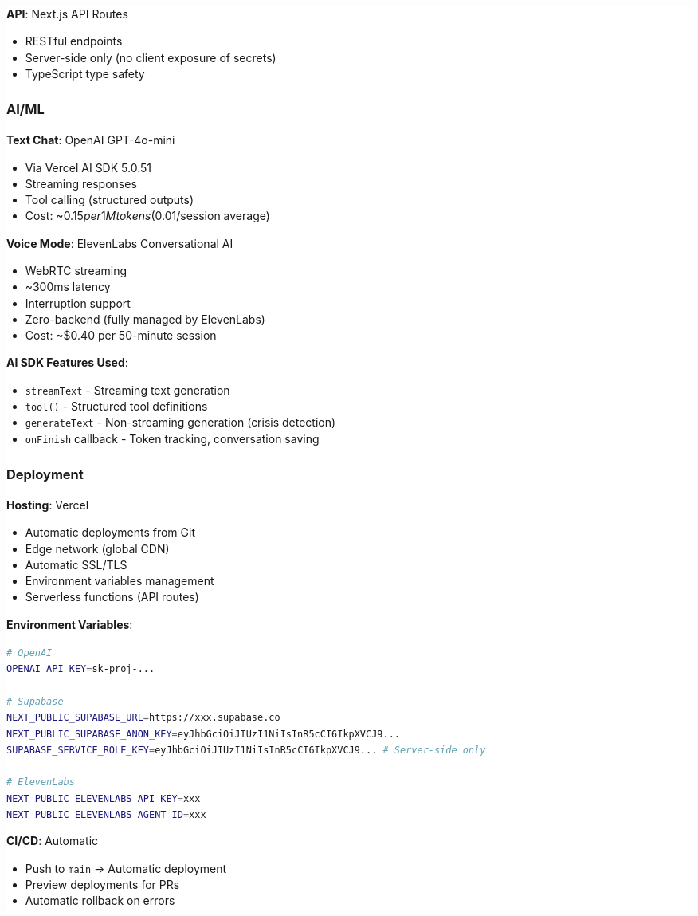 **API**: Next.js API Routes
- RESTful endpoints
- Server-side only (no client exposure of secrets)
- TypeScript type safety

### AI/ML

**Text Chat**: OpenAI GPT-4o-mini
- Via Vercel AI SDK 5.0.51
- Streaming responses
- Tool calling (structured outputs)
- Cost: ~$0.15 per 1M tokens ($0.01/session average)

**Voice Mode**: ElevenLabs Conversational AI
- WebRTC streaming
- ~300ms latency
- Interruption support
- Zero-backend (fully managed by ElevenLabs)
- Cost: ~$0.40 per 50-minute session

**AI SDK Features Used**:
- `streamText` - Streaming text generation
- `tool()` - Structured tool definitions
- `generateText` - Non-streaming generation (crisis detection)
- `onFinish` callback - Token tracking, conversation saving

### Deployment

**Hosting**: Vercel
- Automatic deployments from Git
- Edge network (global CDN)
- Automatic SSL/TLS
- Environment variables management
- Serverless functions (API routes)

**Environment Variables**:
```bash
# OpenAI
OPENAI_API_KEY=sk-proj-...

# Supabase
NEXT_PUBLIC_SUPABASE_URL=https://xxx.supabase.co
NEXT_PUBLIC_SUPABASE_ANON_KEY=eyJhbGciOiJIUzI1NiIsInR5cCI6IkpXVCJ9...
SUPABASE_SERVICE_ROLE_KEY=eyJhbGciOiJIUzI1NiIsInR5cCI6IkpXVCJ9... # Server-side only

# ElevenLabs
NEXT_PUBLIC_ELEVENLABS_API_KEY=xxx
NEXT_PUBLIC_ELEVENLABS_AGENT_ID=xxx
```

**CI/CD**: Automatic
- Push to `main` → Automatic deployment
- Preview deployments for PRs
- Automatic rollback on errors

